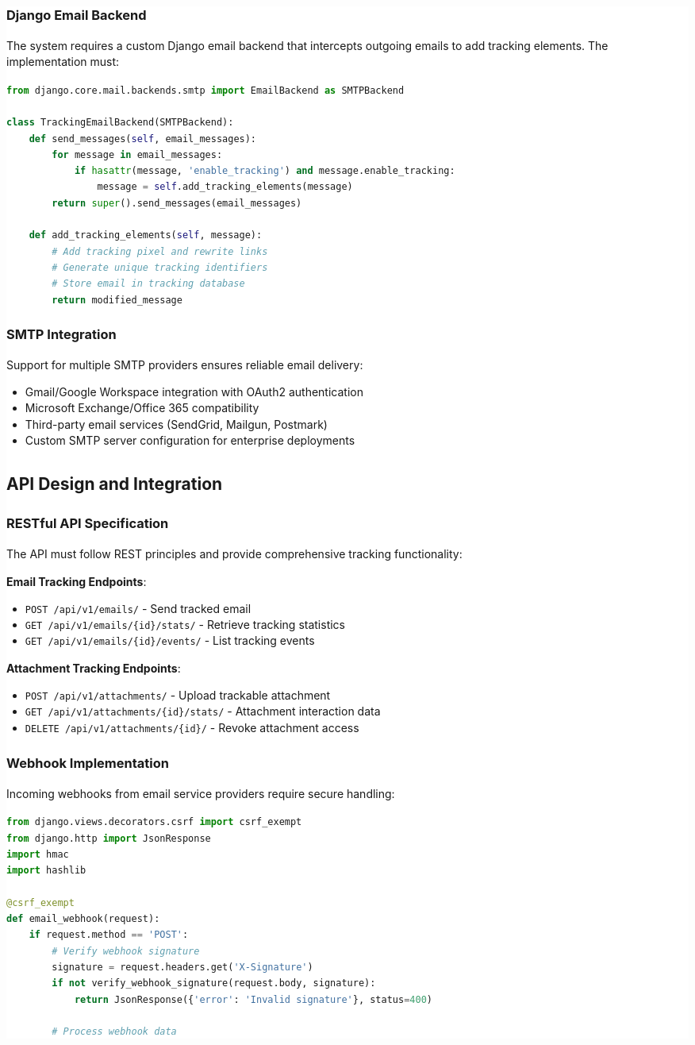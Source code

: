 ### Django Email Backend

The system requires a custom Django email backend that intercepts outgoing emails to add tracking elements. The implementation must:

```python
from django.core.mail.backends.smtp import EmailBackend as SMTPBackend

class TrackingEmailBackend(SMTPBackend):
    def send_messages(self, email_messages):
        for message in email_messages:
            if hasattr(message, 'enable_tracking') and message.enable_tracking:
                message = self.add_tracking_elements(message)
        return super().send_messages(email_messages)

    def add_tracking_elements(self, message):
        # Add tracking pixel and rewrite links
        # Generate unique tracking identifiers
        # Store email in tracking database
        return modified_message
```

### SMTP Integration

Support for multiple SMTP providers ensures reliable email delivery:

- Gmail/Google Workspace integration with OAuth2 authentication
- Microsoft Exchange/Office 365 compatibility
- Third-party email services (SendGrid, Mailgun, Postmark)
- Custom SMTP server configuration for enterprise deployments

## API Design and Integration

### RESTful API Specification

The API must follow REST principles and provide comprehensive tracking functionality:

**Email Tracking Endpoints**:
- `POST /api/v1/emails/` - Send tracked email
- `GET /api/v1/emails/{id}/stats/` - Retrieve tracking statistics
- `GET /api/v1/emails/{id}/events/` - List tracking events

**Attachment Tracking Endpoints**:
- `POST /api/v1/attachments/` - Upload trackable attachment
- `GET /api/v1/attachments/{id}/stats/` - Attachment interaction data
- `DELETE /api/v1/attachments/{id}/` - Revoke attachment access

### Webhook Implementation

Incoming webhooks from email service providers require secure handling:

```python
from django.views.decorators.csrf import csrf_exempt
from django.http import JsonResponse
import hmac
import hashlib

@csrf_exempt
def email_webhook(request):
    if request.method == 'POST':
        # Verify webhook signature
        signature = request.headers.get('X-Signature')
        if not verify_webhook_signature(request.body, signature):
            return JsonResponse({'error': 'Invalid signature'}, status=400)

        # Process webhook data
```